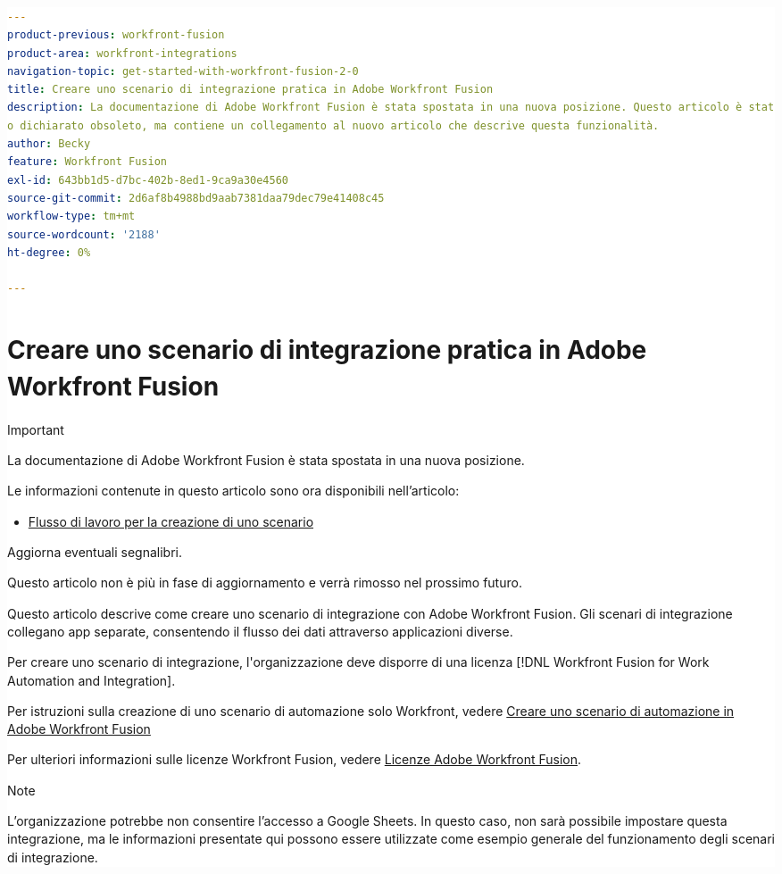 ```yaml
---
product-previous: workfront-fusion
product-area: workfront-integrations
navigation-topic: get-started-with-workfront-fusion-2-0
title: Creare uno scenario di integrazione pratica in Adobe Workfront Fusion
description: La documentazione di Adobe Workfront Fusion è stata spostata in una nuova posizione. Questo articolo è stato dichiarato obsoleto, ma contiene un collegamento al nuovo articolo che descrive questa funzionalità.
author: Becky
feature: Workfront Fusion
exl-id: 643bb1d5-d7bc-402b-8ed1-9ca9a30e4560
source-git-commit: 2d6af8b4988bd9aab7381daa79dec79e41408c45
workflow-type: tm+mt
source-wordcount: '2188'
ht-degree: 0%

---
```


# Creare uno scenario di integrazione pratica in Adobe Workfront Fusion

>[!IMPORTANT]
>
>La documentazione di Adobe Workfront Fusion è stata spostata in una nuova posizione.
>
>Le informazioni contenute in questo articolo sono ora disponibili nell’articolo:
>
>* [Flusso di lavoro per la creazione di uno scenario](https://experienceleague.adobe.com/docs/workfront-fusion/using/create-scenarios/plan-a-scenario/create-a-scenario-workflow.html)
>
>Aggiorna eventuali segnalibri.
>
>Questo articolo non è più in fase di aggiornamento e verrà rimosso nel prossimo futuro.

Questo articolo descrive come creare uno scenario di integrazione con Adobe Workfront Fusion. Gli scenari di integrazione collegano app separate, consentendo il flusso dei dati attraverso applicazioni diverse.

Per creare uno scenario di integrazione, l&#39;organizzazione deve disporre di una licenza [!DNL Workfront Fusion for Work Automation and Integration].

Per istruzioni sulla creazione di uno scenario di automazione solo Workfront, vedere [Creare uno scenario di automazione in Adobe Workfront Fusion](../../workfront-fusion/get-started/create-a-practice-automation-scenario.md)

Per ulteriori informazioni sulle licenze Workfront Fusion, vedere [Licenze Adobe Workfront Fusion](../../workfront-fusion/get-started/license-automation-vs-integration.md).

>[!NOTE]
>
>L’organizzazione potrebbe non consentire l’accesso a Google Sheets. In questo caso, non sarà possibile impostare questa integrazione, ma le informazioni presentate qui possono essere utilizzate come esempio generale del funzionamento degli scenari di integrazione.

